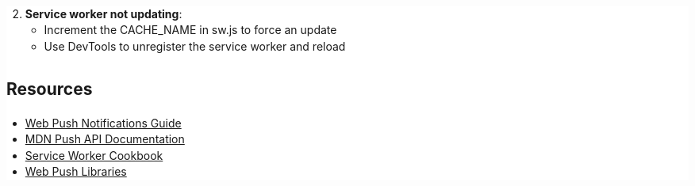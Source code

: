 2. **Service worker not updating**:
   - Increment the CACHE_NAME in sw.js to force an update
   - Use DevTools to unregister the service worker and reload

## Resources

- [Web Push Notifications Guide](https://developers.google.com/web/fundamentals/push-notifications)
- [MDN Push API Documentation](https://developer.mozilla.org/en-US/docs/Web/API/Push_API)
- [Service Worker Cookbook](https://serviceworke.rs/)
- [Web Push Libraries](https://github.com/web-push-libs/web-push)
